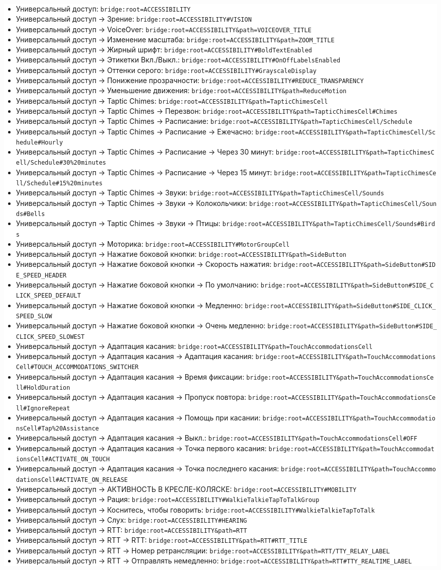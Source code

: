 - Универсальный доступ: `bridge:root=ACCESSIBILITY`
- Универсальный доступ → Зрение: `bridge:root=ACCESSIBILITY#VISION`
- Универсальный доступ → VoiceOver: `bridge:root=ACCESSIBILITY&path=VOICEOVER_TITLE`
- Универсальный доступ → Изменение масштаба: `bridge:root=ACCESSIBILITY&path=ZOOM_TITLE`
- Универсальный доступ → Жирный шрифт: `bridge:root=ACCESSIBILITY#BoldTextEnabled`
- Универсальный доступ → Этикетки Вкл./Выкл.: `bridge:root=ACCESSIBILITY#OnOffLabelsEnabled`
- Универсальный доступ → Оттенки серого: `bridge:root=ACCESSIBILITY#GrayscaleDisplay`
- Универсальный доступ → Понижение прозрачности: `bridge:root=ACCESSIBILITY#REDUCE_TRANSPARENCY`
- Универсальный доступ → Уменьшение движения: `bridge:root=ACCESSIBILITY&path=ReduceMotion`
- Универсальный доступ → Taptic Chimes: `bridge:root=ACCESSIBILITY&path=TapticChimesCell`
- Универсальный доступ → Taptic Chimes → Перезвон: `bridge:root=ACCESSIBILITY&path=TapticChimesCell#Chimes`
- Универсальный доступ → Taptic Chimes → Расписание: `bridge:root=ACCESSIBILITY&path=TapticChimesCell/Schedule`
- Универсальный доступ → Taptic Chimes → Расписание → Ежечасно: `bridge:root=ACCESSIBILITY&path=TapticChimesCell/Schedule#Hourly`
- Универсальный доступ → Taptic Chimes → Расписание → Через 30 минут: `bridge:root=ACCESSIBILITY&path=TapticChimesCell/Schedule#30%20minutes`
- Универсальный доступ → Taptic Chimes → Расписание → Через 15 минут: `bridge:root=ACCESSIBILITY&path=TapticChimesCell/Schedule#15%20minutes`
- Универсальный доступ → Taptic Chimes → Звуки: `bridge:root=ACCESSIBILITY&path=TapticChimesCell/Sounds`
- Универсальный доступ → Taptic Chimes → Звуки → Колокольчики: `bridge:root=ACCESSIBILITY&path=TapticChimesCell/Sounds#Bells`
- Универсальный доступ → Taptic Chimes → Звуки → Птицы: `bridge:root=ACCESSIBILITY&path=TapticChimesCell/Sounds#Birds`
- Универсальный доступ → Моторика: `bridge:root=ACCESSIBILITY#MotorGroupCell`
- Универсальный доступ → Нажатие боковой кнопки: `bridge:root=ACCESSIBILITY&path=SideButton`
- Универсальный доступ → Нажатие боковой кнопки → Скорость нажатия: `bridge:root=ACCESSIBILITY&path=SideButton#SIDE_SPEED_HEADER`
- Универсальный доступ → Нажатие боковой кнопки → По умолчанию: `bridge:root=ACCESSIBILITY&path=SideButton#SIDE_CLICK_SPEED_DEFAULT`
- Универсальный доступ → Нажатие боковой кнопки → Медленно: `bridge:root=ACCESSIBILITY&path=SideButton#SIDE_CLICK_SPEED_SLOW`
- Универсальный доступ → Нажатие боковой кнопки → Очень медленно: `bridge:root=ACCESSIBILITY&path=SideButton#SIDE_CLICK_SPEED_SLOWEST`
- Универсальный доступ → Адаптация касания: `bridge:root=ACCESSIBILITY&path=TouchAccommodationsCell`
- Универсальный доступ → Адаптация касания → Адаптация касания: `bridge:root=ACCESSIBILITY&path=TouchAccommodationsCell#TOUCH_ACCOMMODATIONS_SWITCHER`
- Универсальный доступ → Адаптация касания → Время фиксации: `bridge:root=ACCESSIBILITY&path=TouchAccommodationsCell#HoldDuration`
- Универсальный доступ → Адаптация касания → Пропуск повтора: `bridge:root=ACCESSIBILITY&path=TouchAccommodationsCell#IgnoreRepeat`
- Универсальный доступ → Адаптация касания → Помощь при касании: `bridge:root=ACCESSIBILITY&path=TouchAccommodationsCell#Tap%20Assistance`
- Универсальный доступ → Адаптация касания → Выкл.: `bridge:root=ACCESSIBILITY&path=TouchAccommodationsCell#OFF`
- Универсальный доступ → Адаптация касания → Точка первого касания: `bridge:root=ACCESSIBILITY&path=TouchAccommodationsCell#ACTIVATE_ON_TOUCH`
- Универсальный доступ → Адаптация касания → Точка последнего касания: `bridge:root=ACCESSIBILITY&path=TouchAccommodationsCell#ACTIVATE_ON_RELEASE`
- Универсальный доступ → АКТИВНОСТЬ В КРЕСЛЕ-КОЛЯСКЕ: `bridge:root=ACCESSIBILITY#MOBILITY`
- Универсальный доступ → Рация: `bridge:root=ACCESSIBILITY#WalkieTalkieTapToTalkGroup`
- Универсальный доступ → Коснитесь, чтобы говорить: `bridge:root=ACCESSIBILITY#WalkieTalkieTapToTalk`
- Универсальный доступ → Слух: `bridge:root=ACCESSIBILITY#HEARING`
- Универсальный доступ → RTT: `bridge:root=ACCESSIBILITY&path=RTT`
- Универсальный доступ → RTT → RTT: `bridge:root=ACCESSIBILITY&path=RTT#RTT_TITLE`
- Универсальный доступ → RTT → Номер ретрансляции: `bridge:root=ACCESSIBILITY&path=RTT/TTY_RELAY_LABEL`
- Универсальный доступ → RTT → Отправлять немедленно: `bridge:root=ACCESSIBILITY&path=RTT#TTY_REALTIME_LABEL`